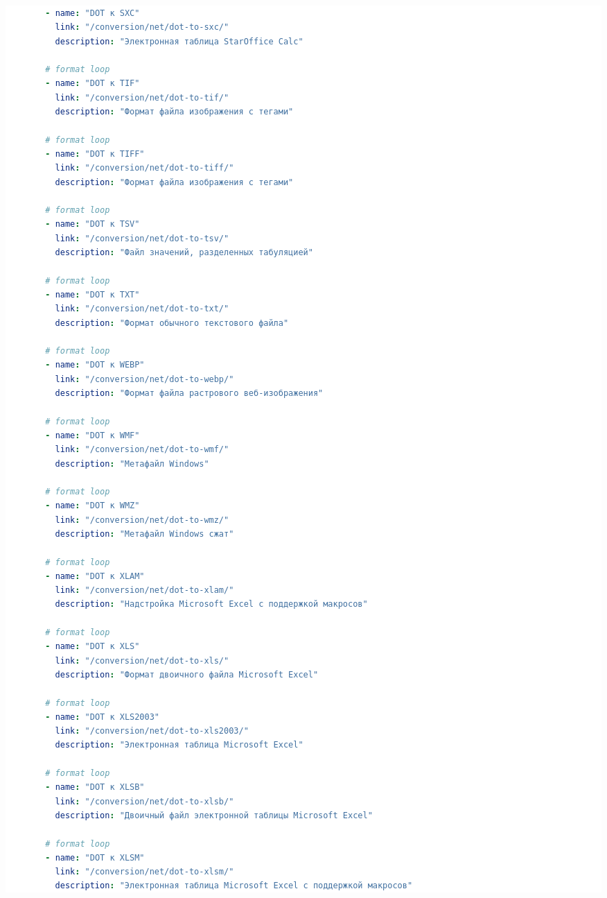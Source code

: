 ```yaml
        - name: "DOT к SXC"
          link: "/conversion/net/dot-to-sxc/"
          description: "Электронная таблица StarOffice Calc"

        # format loop
        - name: "DOT к TIF"
          link: "/conversion/net/dot-to-tif/"
          description: "Формат файла изображения с тегами"

        # format loop
        - name: "DOT к TIFF"
          link: "/conversion/net/dot-to-tiff/"
          description: "Формат файла изображения с тегами"

        # format loop
        - name: "DOT к TSV"
          link: "/conversion/net/dot-to-tsv/"
          description: "Файл значений, разделенных табуляцией"

        # format loop
        - name: "DOT к TXT"
          link: "/conversion/net/dot-to-txt/"
          description: "Формат обычного текстового файла"

        # format loop
        - name: "DOT к WEBP"
          link: "/conversion/net/dot-to-webp/"
          description: "Формат файла растрового веб-изображения"

        # format loop
        - name: "DOT к WMF"
          link: "/conversion/net/dot-to-wmf/"
          description: "Метафайл Windows"

        # format loop
        - name: "DOT к WMZ"
          link: "/conversion/net/dot-to-wmz/"
          description: "Метафайл Windows сжат"

        # format loop
        - name: "DOT к XLAM"
          link: "/conversion/net/dot-to-xlam/"
          description: "Надстройка Microsoft Excel с поддержкой макросов"

        # format loop
        - name: "DOT к XLS"
          link: "/conversion/net/dot-to-xls/"
          description: "Формат двоичного файла Microsoft Excel"

        # format loop
        - name: "DOT к XLS2003"
          link: "/conversion/net/dot-to-xls2003/"
          description: "Электронная таблица Microsoft Excel"

        # format loop
        - name: "DOT к XLSB"
          link: "/conversion/net/dot-to-xlsb/"
          description: "Двоичный файл электронной таблицы Microsoft Excel"

        # format loop
        - name: "DOT к XLSM"
          link: "/conversion/net/dot-to-xlsm/"
          description: "Электронная таблица Microsoft Excel с поддержкой макросов"
```